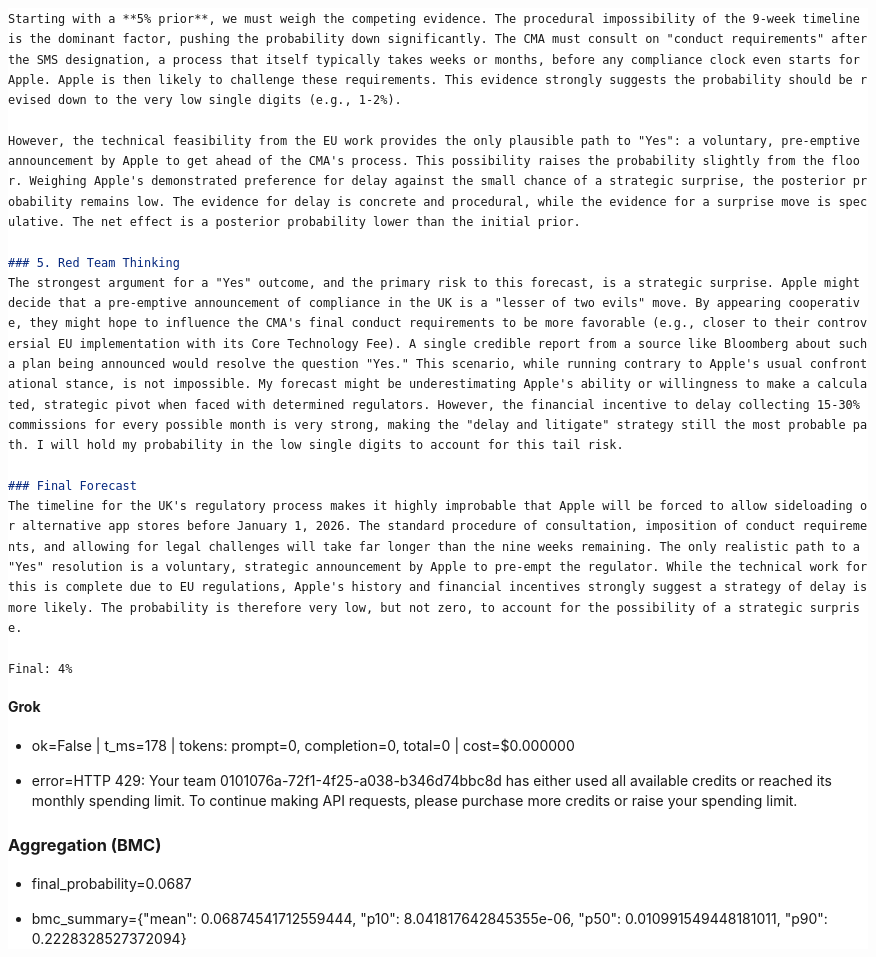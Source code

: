 ```md
Starting with a **5% prior**, we must weigh the competing evidence. The procedural impossibility of the 9-week timeline is the dominant factor, pushing the probability down significantly. The CMA must consult on "conduct requirements" after the SMS designation, a process that itself typically takes weeks or months, before any compliance clock even starts for Apple. Apple is then likely to challenge these requirements. This evidence strongly suggests the probability should be revised down to the very low single digits (e.g., 1-2%).

However, the technical feasibility from the EU work provides the only plausible path to "Yes": a voluntary, pre-emptive announcement by Apple to get ahead of the CMA's process. This possibility raises the probability slightly from the floor. Weighing Apple's demonstrated preference for delay against the small chance of a strategic surprise, the posterior probability remains low. The evidence for delay is concrete and procedural, while the evidence for a surprise move is speculative. The net effect is a posterior probability lower than the initial prior.

### 5. Red Team Thinking
The strongest argument for a "Yes" outcome, and the primary risk to this forecast, is a strategic surprise. Apple might decide that a pre-emptive announcement of compliance in the UK is a "lesser of two evils" move. By appearing cooperative, they might hope to influence the CMA's final conduct requirements to be more favorable (e.g., closer to their controversial EU implementation with its Core Technology Fee). A single credible report from a source like Bloomberg about such a plan being announced would resolve the question "Yes." This scenario, while running contrary to Apple's usual confrontational stance, is not impossible. My forecast might be underestimating Apple's ability or willingness to make a calculated, strategic pivot when faced with determined regulators. However, the financial incentive to delay collecting 15-30% commissions for every possible month is very strong, making the "delay and litigate" strategy still the most probable path. I will hold my probability in the low single digits to account for this tail risk.

### Final Forecast
The timeline for the UK's regulatory process makes it highly improbable that Apple will be forced to allow sideloading or alternative app stores before January 1, 2026. The standard procedure of consultation, imposition of conduct requirements, and allowing for legal challenges will take far longer than the nine weeks remaining. The only realistic path to a "Yes" resolution is a voluntary, strategic announcement by Apple to pre-empt the regulator. While the technical work for this is complete due to EU regulations, Apple's history and financial incentives strongly suggest a strategy of delay is more likely. The probability is therefore very low, but not zero, to account for the possibility of a strategic surprise.

Final: 4%

```

#### Grok

- ok=False | t_ms=178 | tokens: prompt=0, completion=0, total=0 | cost=$0.000000

- error=HTTP 429: Your team 0101076a-72f1-4f25-a038-b346d74bbc8d has either used all available credits or reached its monthly spending limit. To continue making API requests, please purchase more credits or raise your spending limit.

### Aggregation (BMC)

- final_probability=0.0687

- bmc_summary={"mean": 0.06874541712559444, "p10": 8.041817642845355e-06, "p50": 0.010991549448181011, "p90": 0.2228328527372094}